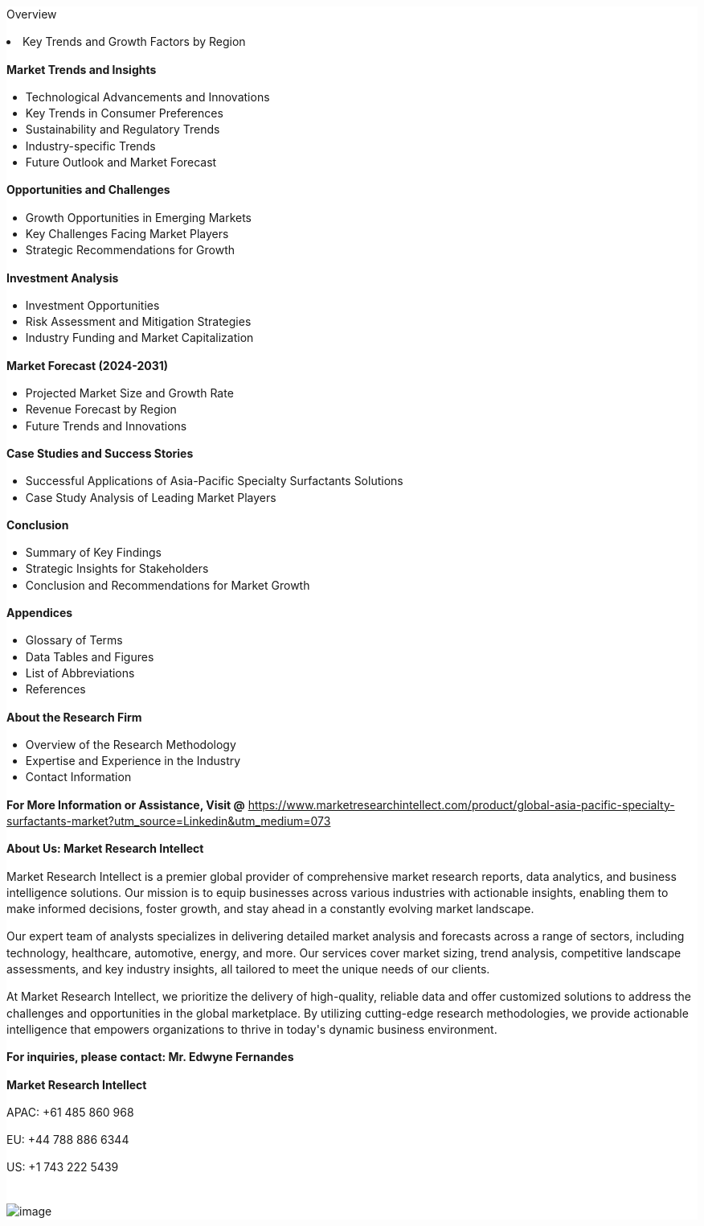 Overview</li><li>Key Trends and Growth Factors by Region</li></ul><p><strong>Market Trends and Insights</strong></p><ul><li>Technological Advancements and Innovations</li><li>Key Trends in Consumer Preferences</li><li>Sustainability and Regulatory Trends</li><li>Industry-specific Trends</li><li>Future Outlook and Market Forecast</li></ul><p><strong>Opportunities and Challenges</strong></p><ul><li>Growth Opportunities in Emerging Markets</li><li>Key Challenges Facing Market Players</li><li>Strategic Recommendations for Growth</li></ul><p><strong>Investment Analysis</strong></p><ul><li>Investment Opportunities</li><li>Risk Assessment and Mitigation Strategies</li><li>Industry Funding and Market Capitalization</li></ul><p><strong>Market Forecast (2024-2031)</strong></p><ul><li>Projected Market Size and Growth Rate</li><li>Revenue Forecast by Region</li><li>Future Trends and Innovations</li></ul><p><strong>Case Studies and Success Stories</strong></p><ul><li>Successful Applications of Asia-Pacific Specialty Surfactants Solutions</li><li>Case Study Analysis of Leading Market Players</li></ul><p><strong>Conclusion</strong></p><ul><li>Summary of Key Findings</li><li>Strategic Insights for Stakeholders</li><li>Conclusion and Recommendations for Market Growth</li></ul><p><strong>Appendices</strong></p><ul><li>Glossary of Terms</li><li>Data Tables and Figures</li><li>List of Abbreviations</li><li>References</li></ul><p><strong>About the Research Firm</strong></p><ul><li>Overview of the Research Methodology</li><li>Expertise and Experience in the Industry</li><li>Contact Information</li></ul></div><div class="article-main__content" data-test-id="publishing-text-block"><p><span class="font-[700]"><strong>For More Information or Assistance, Visit @</strong>&nbsp;<a href="https://www.marketresearchintellect.com/product/global-asia-pacific-specialty-surfactants-market?utm_source=Linkedin&utm_medium=073">https://www.marketresearchintellect.com/product/global-asia-pacific-specialty-surfactants-market?utm_source=Linkedin&utm_medium=073</a></span></p><p><strong>About Us: Market Research Intellect</strong></p><p>Market Research Intellect is a premier global provider of comprehensive market research reports, data analytics, and business intelligence solutions. Our mission is to equip businesses across various industries with actionable insights, enabling them to make informed decisions, foster growth, and stay ahead in a constantly evolving market landscape.</p><p>Our expert team of analysts specializes in delivering detailed market analysis and forecasts across a range of sectors, including technology, healthcare, automotive, energy, and more. Our services cover market sizing, trend analysis, competitive landscape assessments, and key industry insights, all tailored to meet the unique needs of our clients.</p><p>At Market Research Intellect, we prioritize the delivery of high-quality, reliable data and offer customized solutions to address the challenges and opportunities in the global marketplace. By utilizing cutting-edge research methodologies, we provide actionable intelligence that empowers organizations to thrive in today's dynamic business environment.</p><p><strong>For inquiries, please contact: Mr. Edwyne Fernandes</strong></p><p><strong>Market Research Intellect</strong></p><p>APAC: +61 485 860 968</p><p>EU: +44 788 886 6344</p><p>US: +1 743 222 5439</p></div><div class="article-main__content" data-test-id="publishing-text-block">&nbsp;</div>
![image](https://github.com/user-attachments/assets/a079d053-867d-4594-89a1-549ab2f9090f)
